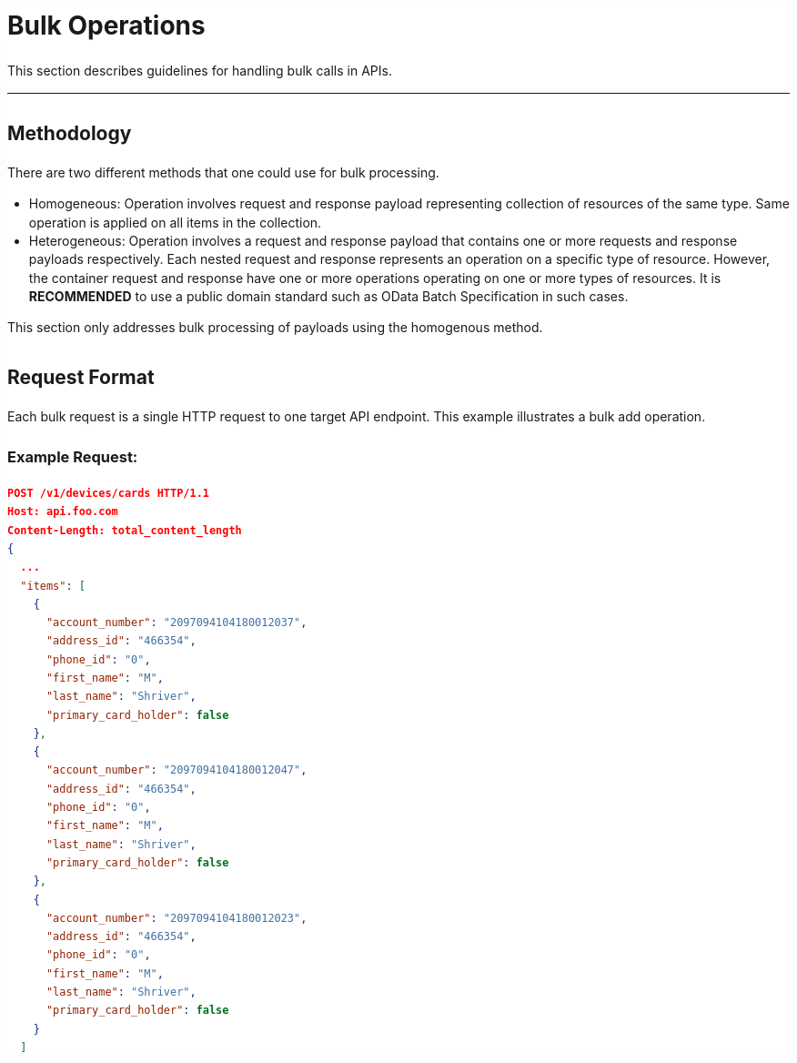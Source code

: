 # Bulk Operations

This section describes guidelines for handling bulk calls in APIs.

---

## Methodology

There are two different methods that one could use for bulk processing.

- Homogeneous:
Operation involves request and response payload representing collection of resources of the same type.
Same operation is applied on all items in the collection.
- Heterogeneous:
Operation involves a request and response payload that contains one or more requests and response payloads respectively.
Each nested request and response represents an operation on a specific type of resource.
However, the container request and response have one or more operations operating on one or more types of resources.
It is **RECOMMENDED** to use a public domain standard such as OData Batch Specification in such cases.

This section only addresses bulk processing of payloads using the homogenous method.

## Request Format

Each bulk request is a single HTTP request to one target API endpoint.
This example illustrates a bulk add operation.

### Example Request:

```json
POST /v1/devices/cards HTTP/1.1
Host: api.foo.com
Content-Length: total_content_length
{
  ...
  "items": [
    {
      "account_number": "2097094104180012037",
      "address_id": "466354",
      "phone_id": "0",
      "first_name": "M",
      "last_name": "Shriver",
      "primary_card_holder": false
    },
    {
      "account_number": "2097094104180012047",
      "address_id": "466354",
      "phone_id": "0",
      "first_name": "M",
      "last_name": "Shriver",
      "primary_card_holder": false
    },
    {
      "account_number": "2097094104180012023",
      "address_id": "466354",
      "phone_id": "0",
      "first_name": "M",
      "last_name": "Shriver",
      "primary_card_holder": false
    }
  ]
```